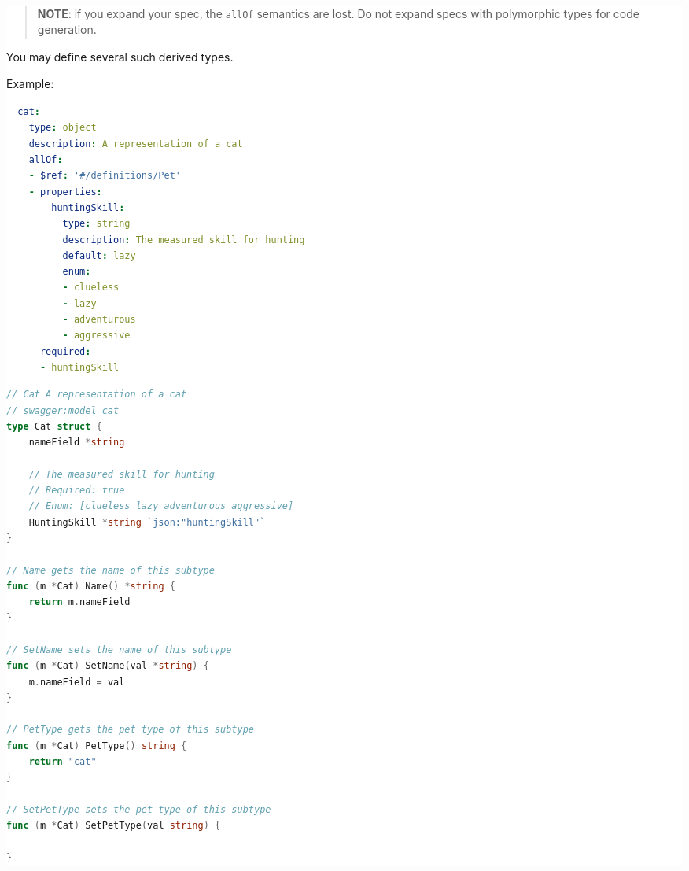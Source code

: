> **NOTE**: if you expand your spec, the `allOf` semantics are lost.
> Do not expand specs with polymorphic types for code generation.

You may define several such derived types.

Example:
```yaml
  cat:
    type: object
    description: A representation of a cat
    allOf:
    - $ref: '#/definitions/Pet'
    - properties:
        huntingSkill:
          type: string
          description: The measured skill for hunting
          default: lazy
          enum:
          - clueless
          - lazy
          - adventurous
          - aggressive
      required:
      - huntingSkill
```

```go
// Cat A representation of a cat
// swagger:model cat
type Cat struct {
	nameField *string

	// The measured skill for hunting
	// Required: true
	// Enum: [clueless lazy adventurous aggressive]
	HuntingSkill *string `json:"huntingSkill"`
}

// Name gets the name of this subtype
func (m *Cat) Name() *string {
	return m.nameField
}

// SetName sets the name of this subtype
func (m *Cat) SetName(val *string) {
	m.nameField = val
}

// PetType gets the pet type of this subtype
func (m *Cat) PetType() string {
	return "cat"
}

// SetPetType sets the pet type of this subtype
func (m *Cat) SetPetType(val string) {

}
```


[swagger]: https://github.com/OAI/OpenAPI-Specification/blob/master/versions/2.0.md#schema-object
[strfmt]: https://github.com/go-openapi/strfmt
[runtime]: https://github.com/go-openapi/runtime
[File]: https://github.com/go-openapi/runtime/blob/master/file.go#L20
[Validatable]: https://github.com/go-openapi/runtime/blob/master/interfaces.go#L101
[validate]: https://github.com/go-openapi/validate
[validate-json]: https://godoc.org/github.com/go-openapi/validate#ex-AgainstSchema
[go-doc-model]: https://godoc.org/github.com/cloudentity/go-swagger/examples/generated/models
[read-only]: https://github.com/OAI/OpenAPI-Specification/blob/master/versions/2.0.md#fixed-fields-13
[all-formats]:  https://github.com/go-openapi/strfmt/blob/master/README.md
[easy-json]: https://github.com/mailru/easyjson
[json-schema]: https://tools.ietf.org/html/draft-fge-json-schema-validation-00
[lifting-pointers]: https://github.com/cloudentity/go-swagger/pull/557